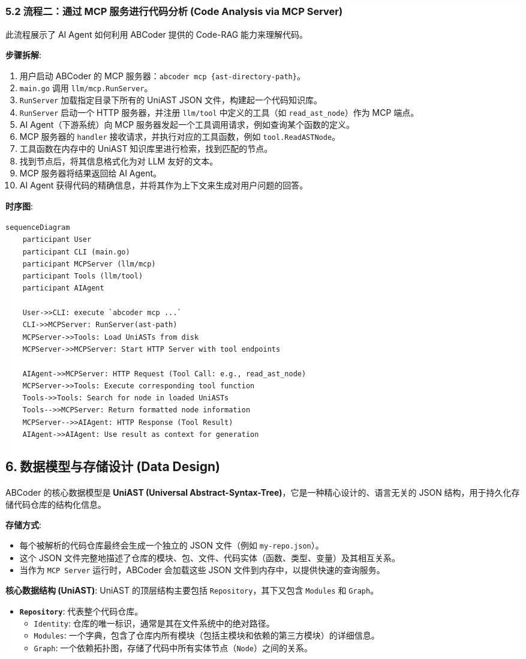 ### 5.2 流程二：通过 MCP 服务进行代码分析 (Code Analysis via MCP Server)

此流程展示了 AI Agent 如何利用 ABCoder 提供的 Code-RAG 能力来理解代码。

**步骤拆解**:
1. 用户启动 ABCoder 的 MCP 服务器：`abcoder mcp {ast-directory-path}`。
2. `main.go` 调用 `llm/mcp.RunServer`。
3. `RunServer` 加载指定目录下所有的 UniAST JSON 文件，构建起一个代码知识库。
4. `RunServer` 启动一个 HTTP 服务器，并注册 `llm/tool` 中定义的工具（如 `read_ast_node`）作为 MCP 端点。
5. AI Agent（下游系统）向 MCP 服务器发起一个工具调用请求，例如查询某个函数的定义。
6. MCP 服务器的 `handler` 接收请求，并执行对应的工具函数，例如 `tool.ReadASTNode`。
7. 工具函数在内存中的 UniAST 知识库里进行检索，找到匹配的节点。
8. 找到节点后，将其信息格式化为对 LLM 友好的文本。
9. MCP 服务器将结果返回给 AI Agent。
10. AI Agent 获得代码的精确信息，并将其作为上下文来生成对用户问题的回答。

**时序图**:
```mermaid
sequenceDiagram
    participant User
    participant CLI (main.go)
    participant MCPServer (llm/mcp)
    participant Tools (llm/tool)
    participant AIAgent

    User->>CLI: execute `abcoder mcp ...`
    CLI->>MCPServer: RunServer(ast-path)
    MCPServer->>Tools: Load UniASTs from disk
    MCPServer->>MCPServer: Start HTTP Server with tool endpoints

    AIAgent->>MCPServer: HTTP Request (Tool Call: e.g., read_ast_node)
    MCPServer->>Tools: Execute corresponding tool function
    Tools->>Tools: Search for node in loaded UniASTs
    Tools-->>MCPServer: Return formatted node information
    MCPServer-->>AIAgent: HTTP Response (Tool Result)
    AIAgent->>AIAgent: Use result as context for generation
```

## 6. 数据模型与存储设计 (Data Design)

ABCoder 的核心数据模型是 **UniAST (Universal Abstract-Syntax-Tree)**，它是一种精心设计的、语言无关的 JSON 结构，用于持久化存储代码仓库的结构化信息。

**存储方式**:
- 每个被解析的代码仓库最终会生成一个独立的 JSON 文件（例如 `my-repo.json`）。
- 这个 JSON 文件完整地描述了仓库的模块、包、文件、代码实体（函数、类型、变量）及其相互关系。
- 当作为 `MCP Server` 运行时，ABCoder 会加载这些 JSON 文件到内存中，以提供快速的查询服务。

**核心数据结构 (UniAST)**:
UniAST 的顶层结构主要包括 `Repository`，其下又包含 `Modules` 和 `Graph`。

- **`Repository`**: 代表整个代码仓库。
    - `Identity`: 仓库的唯一标识，通常是其在文件系统中的绝对路径。
    - `Modules`: 一个字典，包含了仓库内所有模块（包括主模块和依赖的第三方模块）的详细信息。
    - `Graph`: 一个依赖拓扑图，存储了代码中所有实体节点（`Node`）之间的关系。
